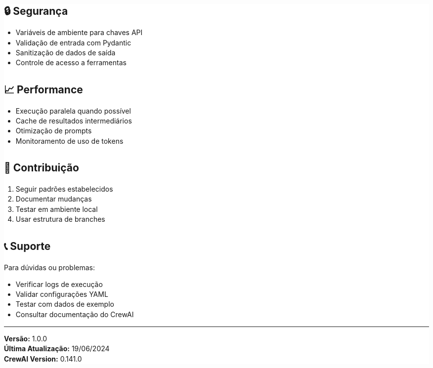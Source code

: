 ## 🔒 Segurança

- Variáveis de ambiente para chaves API
- Validação de entrada com Pydantic
- Sanitização de dados de saída
- Controle de acesso a ferramentas

## 📈 Performance

- Execução paralela quando possível
- Cache de resultados intermediários
- Otimização de prompts
- Monitoramento de uso de tokens

## 🤝 Contribuição

1. Seguir padrões estabelecidos
2. Documentar mudanças
3. Testar em ambiente local
4. Usar estrutura de branches

## 📞 Suporte

Para dúvidas ou problemas:
- Verificar logs de execução
- Validar configurações YAML
- Testar com dados de exemplo
- Consultar documentação do CrewAI

---

**Versão:** 1.0.0  
**Última Atualização:** 19/06/2024  
**CrewAI Version:** 0.141.0 
